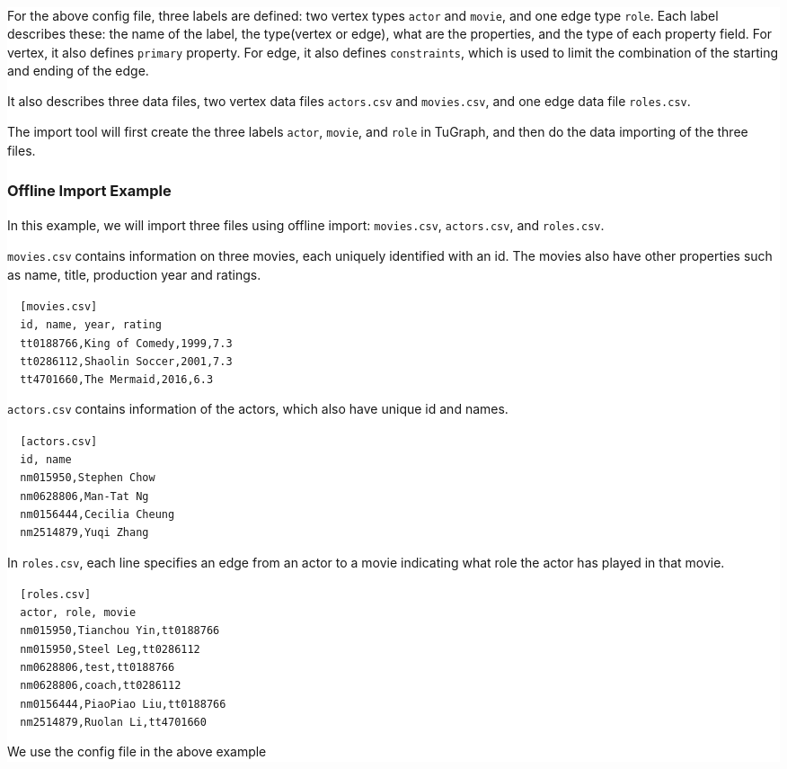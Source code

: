 For the above config file, three labels are defined: two vertex types `actor` and `movie`, and one edge type `role`.
Each label describes these: the name of the label, the type(vertex or edge), what are the properties, and the type of each property field.
For vertex, it also defines `primary` property.
For edge, it also defines `constraints`, which is used to limit the combination of the starting and ending of the edge.

It also describes three data files, two vertex data files `actors.csv` and `movies.csv`, and one edge data file `roles.csv`.

The import tool will first create the three labels `actor`, `movie`, and `role` in TuGraph, and then do the data importing of the three files.

### Offline Import Example

In this example, we will import three files using offline import: `movies.csv`, `actors.csv`, and `roles.csv`.

`movies.csv` contains information on three movies, each uniquely identified with an id. The movies also have other properties such as name, title, production year and ratings.

```CSV
  [movies.csv]
  id, name, year, rating
  tt0188766,King of Comedy,1999,7.3
  tt0286112,Shaolin Soccer,2001,7.3
  tt4701660,The Mermaid,2016,6.3
```

`actors.csv` contains information of the actors, which also have unique id and names.

```CSV
  [actors.csv]
  id, name
  nm015950,Stephen Chow
  nm0628806,Man-Tat Ng
  nm0156444,Cecilia Cheung
  nm2514879,Yuqi Zhang
```

In `roles.csv`, each line specifies an edge from an actor to a movie indicating what role the actor has played in that movie.

```CSV
  [roles.csv]
  actor, role, movie
  nm015950,Tianchou Yin,tt0188766
  nm015950,Steel Leg,tt0286112
  nm0628806,test,tt0188766
  nm0628806,coach,tt0286112
  nm0156444,PiaoPiao Liu,tt0188766
  nm2514879,Ruolan Li,tt4701660
```

We use the config file in the above example
